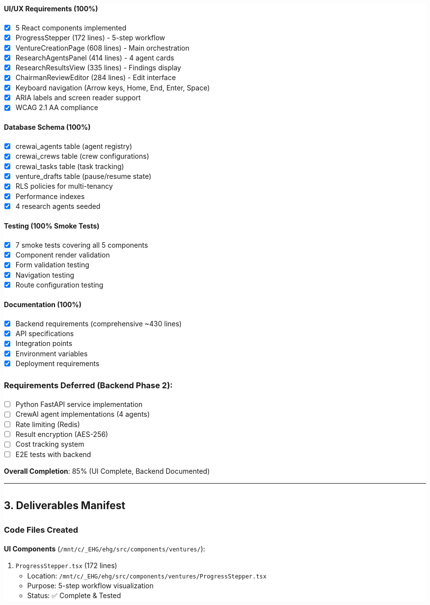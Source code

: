 #### UI/UX Requirements (100%)
- [x] 5 React components implemented
- [x] ProgressStepper (172 lines) - 5-step workflow
- [x] VentureCreationPage (608 lines) - Main orchestration
- [x] ResearchAgentsPanel (414 lines) - 4 agent cards
- [x] ResearchResultsView (335 lines) - Findings display
- [x] ChairmanReviewEditor (284 lines) - Edit interface
- [x] Keyboard navigation (Arrow keys, Home, End, Enter, Space)
- [x] ARIA labels and screen reader support
- [x] WCAG 2.1 AA compliance

#### Database Schema (100%)
- [x] crewai_agents table (agent registry)
- [x] crewai_crews table (crew configurations)
- [x] crewai_tasks table (task tracking)
- [x] venture_drafts table (pause/resume state)
- [x] RLS policies for multi-tenancy
- [x] Performance indexes
- [x] 4 research agents seeded

#### Testing (100% Smoke Tests)
- [x] 7 smoke tests covering all 5 components
- [x] Component render validation
- [x] Form validation testing
- [x] Navigation testing
- [x] Route configuration testing

#### Documentation (100%)
- [x] Backend requirements (comprehensive ~430 lines)
- [x] API specifications
- [x] Integration points
- [x] Environment variables
- [x] Deployment requirements

### Requirements Deferred (Backend Phase 2):
- [ ] Python FastAPI service implementation
- [ ] CrewAI agent implementations (4 agents)
- [ ] Rate limiting (Redis)
- [ ] Result encryption (AES-256)
- [ ] Cost tracking system
- [ ] E2E tests with backend

**Overall Completion**: 85% (UI Complete, Backend Documented)

---

## 3. Deliverables Manifest

### Code Files Created

**UI Components** (`/mnt/c/_EHG/ehg/src/components/ventures/`):
1. `ProgressStepper.tsx` (172 lines)
   - Location: `/mnt/c/_EHG/ehg/src/components/ventures/ProgressStepper.tsx`
   - Purpose: 5-step workflow visualization
   - Status: ✅ Complete & Tested
